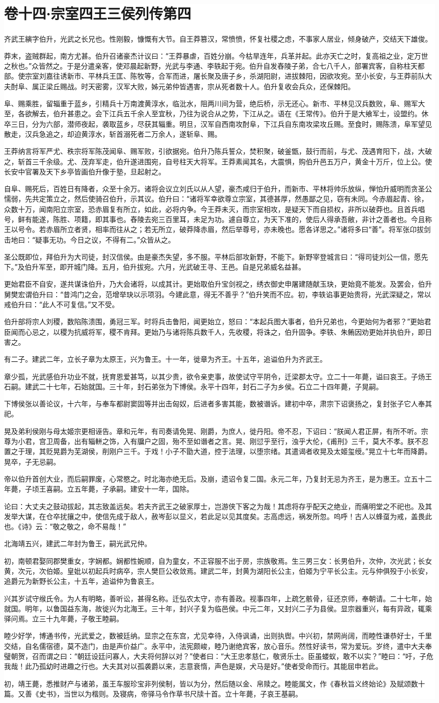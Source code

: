 # 卷十四·宗室四王三侯列传第四

齐武王縯字伯升，光武之长兄也。性刚毅，慷慨有大节。自王莽篡汉，常愤愤，怀复社稷之虑，不事家人居业，倾身破产，交结天下雄俊。

莽末，盗贼群起，南方尤甚。伯升召诸豪杰计议曰：“王莽暴虐，百姓分崩。今枯旱连年，兵革并起。此亦天亡之时，复高祖之业，定万世之秋也。”众皆然之。于是分遣亲客，使邓晨起新野，光武与李通、李轶起于宛。伯升自发舂陵子弟，合七八千人，部署宾客，自称柱天都部。使宗室刘嘉往诱新市、平林兵王匡、陈牧等，合军而进，屠长聚及唐子乡，杀湖阳尉，进拔棘阳，因欲攻宛。至小长安，与王莽前队大夫酎阜、属正梁丘赐战。时天密雾，汉军大败，姊元弟仲皆遇害，宗从死者数十人。伯升复收会兵众，还保棘阳。

阜、赐乘胜，留辎重于蓝乡，引精兵十万南渡黄淳水，临沘水，阻两川间为营，绝后桥，示无还心。新市、平林见汉兵数败，阜、赐军大至，各欲解去，伯升甚患之。会下江兵五千余人至宜秋，乃往为说合从之势，下江从之。语在《王常传》。伯升于是大飨军士，设盟约。休卒三日，分为六部，潜师夜起，袭取蓝乡，尽获其辎重。明旦，汉军自西南攻酎阜，下江兵自东南攻梁攻丘赐。至食时，赐陈溃，阜军望见散走，汉兵急追之，却迫黄淳水，斩首溺死者二万余人，遂斩阜、赐。

王莽纳言将军严尤、秩宗将军陈茂闻阜、赐军败，引欲据宛。伯升乃陈兵誓众，焚积聚，破釜甑，鼓行而前，与尤、茂遇育阳下，战，大破之，斩首三千余级。尤、茂弃军走，伯升遂进围宛，自号柱天大将军。王莽素闻其名，大震惧，购伯升邑五万户，黄金十万斤，位上公。使长安中官署及天下乡亭皆画伯升像于塾，旦起射之。

自阜、赐死后，百姓日有降者，众至十余万。诸将会议立刘氏以从人望，豪杰咸归于伯升，而新市、平林将帅乐放纵，惮怕升威明而贪圣公懦弱，先共定策立之，然后使骑召伯升，示其议。伯升曰：“诸将军幸欲尊立宗室，其德甚厚，然愚鄙之见，窃有未同。今赤眉起青、徐，众数十万，闻南阳立宗室，恐赤眉复有所立，如此，必将内争。今王莽未灭，而宗室相攻，是疑天下而自损权，非所以破莽也。且首兵唱号，鲜有能遂，陈胜、项籍，即其事也。舂陵去宛三百里耳，未足为功。遽自尊立，为天下准的，使后人得承吾敝，非计之善者也。今且称王以号令。若赤眉所立者贤，相率而往从之；若无所立，破莽降赤眉，然后举尊号，亦未晚也。愿各详思之。”诸将多曰“善”。将军张卬拔剑击地曰：“疑事无功。今日之议，不得有二。”众皆从之。

圣公既即位，拜伯升为大司徒，封汉信侯。由是豪杰失望，多不服。平林后部攻新野，不能下。新野宰登城言曰：“得司徒刘公一信，愿先下。”及伯升军至，即开城门降。五月，伯升拔宛。六月，光武破王寻、王邑。自是兄弟威名益甚。

更始君臣不自安，遂共谋诛伯升，乃大会诸将，以成其计。更始取伯升宝剑视之，绣衣御史申屠建随献玉玦，更始竟不能发。及罢会，伯升舅樊宏谓伯升曰：“昔鸿门之会，范增举玦以示项羽。今建此意，得无不善乎？”伯升笑而不应。初，李轶谄事更始贵将，光武深疑之，常以戒伯升曰：“此人不可复信。”又不受。

伯升部将宗人刘稷，数陷陈溃围，勇冠三军。时将兵击鲁阳，闻更始立，怒曰：“本起兵图大事者，伯升兄弟也，今更始何为者邪？”更始君臣闻而心忌之，以稷为抗威将军，稷不肯拜。更始乃与诸将陈兵数千人，先收稷，将诛之，伯升固争。李轶、朱鲔因劝更始并执伯升，即日害之。

有二子。建武二年，立长子章为太原王，兴为鲁王。十一年，徙章为齐王。十五年，追谥伯升为齐武王。

章少孤，光武感伯升功业不就，抚育恩爱甚笃，以其少贵，欲令亲吏事，故使试守平阴令，迁梁郡太守。立二十一年薨，谥曰哀王。子炀王石嗣。建武二十七年，石始就国。三十年，封石弟张为下博侯。永平十四年，封石二子为乡侯。石立二十四年薨，子晃嗣。

下博侯张以善论议，十六年，与奉车都尉窦固等并出击匈奴，后进者多害其能，数被谮诉。建初中卒，肃宗下诏褒扬之，复封张子它人奉其祀。

晃及弟利侯刚与母太姬宗更相诬告。章和元年，有司奏请免晃、刚爵，为庶人，徙丹阳。帝不忍，下诏曰：“朕闻人君正屏，有所不听。宗尊为小君，宫卫周备，出有辎軿之饰，入有牖户之固，殆不至如谮者之言。晃、刚愆乎至行，浊乎大伦，《甫刑》三千，莫大不孝。朕不忍置之于理，其贬晃爵为芜湖侯，削刚户三千。于戏！小子不勖大道，控于法理，以堕宗绪。其遣谒者收晃及太姬玺绶。”晃立十七年而降爵。晃卒，子无忌嗣。

帝以伯升首创大业，而后嗣罪废，心常愍之。时北海亦绝无后。及崩，遗诏令复二国。永元二年，乃复封无忌为齐王，是为惠王。立五十二年薨，子顷王喜嗣。立五年薨，子承嗣。建安十一年，国除。

论曰：大丈夫之鼓动拔起，其志致盖远矣。若夫齐武王之破家厚士，岂游侠下客之为哉！其虑将存乎配天之绝业，而痛明堂之不祀也。及其发举大谋，在仓卒扰攘之中，使信先成于敌人，赦岑彭以显义，若此足以见其度矣。志高虑远，祸发所忽。呜呼！古人以蜂虿为戒，盖畏此也。《诗》云：“敬之敬之，命不易哉！”

北海靖五兴，建武二年封为鲁王，嗣光武兄仲。

初，南顿君娶同郡樊重女，字娴都。娴都性婉顺，自为童女，不正容服不出于房，宗族敬焉。生三男三女：长男伯升，次仲，次光武；长女黄，次元，次伯姬。皇妣以初起兵时病卒，宗人樊巨公收敛焉。建武二年，封黄为湖阳长公主，伯姬为宁平长公主。元与仲俱殁于小长安，追爵元为新野长公主，十五年，追谥仲为鲁哀王。

兴其岁试守缑氏令。为人有明略，善听讼，甚得名称。迁弘农太守，亦有善政。视事四年，上疏乞骸骨，征还京师，奉朝请。二十七年，始就国。明年，以鲁国益东海，故徙兴为北海王。三十年，封兴子复为临邑侯。中元二年，又封兴二子为县侯。显宗器重兴，每有异政，辄乘驿问焉。立三十九年薨，子敬王睦嗣。

睦少好学，博通书传，光武爱之，数被廷纳。显宗之在东宫，尤见幸待，入侍讽诵，出则执辔。中兴初，禁网尚阔，而睦性谦恭好士，千里交结，自名儒宿德，莫不造门，由是声价益广。永平中，法宪颇峻，睦乃谢绝宾客，放心音乐。然性好读书，常为爱玩。岁终，遣中大夫奉璧朝贺，召而谓之曰：“朝廷设廷问寡人，大夫将何辞以对？”使者曰：“大王忠孝慈仁，敬贤乐士。臣虽蝼蚁，敢不以实？”睦曰：“吁，子危我哉！此乃孤幼时进趣之行也。大夫其对以孤袭爵以来，志意衰惰，声色是娱，犬马是好。”使者受命而行。其能屈申若此。

初，靖王薨，悉推财产与诸弟，虽王车服珍宝非列侯制，皆以为分，然后随以金、帛赎之。睦能属文，作《春秋旨义终始论》及赋颂数十篇。又善《史书》，当世以为楷则。及寝病，帝驿马令作草书尺牍十首。立十年薨，子哀王基嗣。
